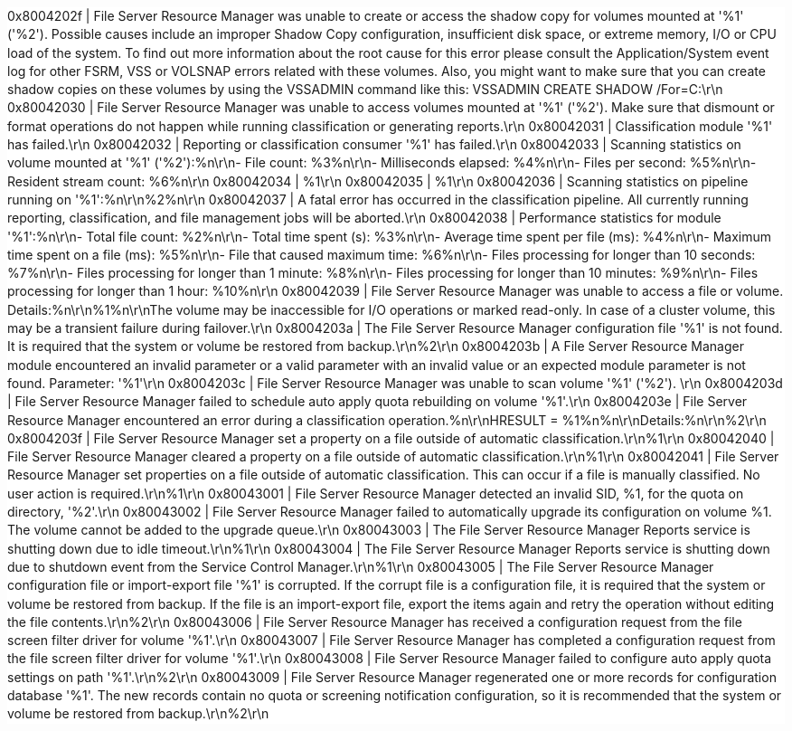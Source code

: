 0x8004202f | File Server Resource Manager was unable to create or access the shadow copy for volumes mounted at '%1' ('%2'). Possible causes include an improper Shadow Copy configuration, insufficient disk space, or extreme memory, I/O or CPU load of the system. To find out more information about the root cause for this error please consult the Application/System event log for other FSRM, VSS or VOLSNAP errors related with these volumes. Also, you might want to make sure that you can create shadow copies on these volumes by using the VSSADMIN command like this: VSSADMIN CREATE SHADOW /For=C:\r\n
0x80042030 | File Server Resource Manager was unable to access volumes mounted at '%1' ('%2'). Make sure that dismount or format operations do not happen while running classification or generating reports.\r\n
0x80042031 | Classification module '%1' has failed.\r\n
0x80042032 | Reporting or classification consumer '%1' has failed.\r\n
0x80042033 | Scanning statistics on volume mounted at '%1' ('%2'):%n\r\n- File count: %3%n\r\n- Milliseconds elapsed: %4%n\r\n- Files per second: %5%n\r\n- Resident stream count: %6%n\r\n
0x80042034 | %1\r\n
0x80042035 | %1\r\n
0x80042036 | Scanning statistics on pipeline running on '%1':%n\r\n%2%n\r\n
0x80042037 | A fatal error has occurred in the classification pipeline. All currently running reporting, classification, and file management jobs will be aborted.\r\n
0x80042038 | Performance statistics for module '%1':%n\r\n- Total file count: %2%n\r\n- Total time spent (s): %3%n\r\n- Average time spent per file (ms): %4%n\r\n- Maximum time spent on a file (ms): %5%n\r\n- File that caused maximum time: %6%n\r\n- Files processing for longer than 10 seconds: %7%n\r\n- Files processing for longer than 1 minute: %8%n\r\n- Files processing for longer than 10 minutes: %9%n\r\n- Files processing for longer than 1 hour: %10%n\r\n
0x80042039 | File Server Resource Manager was unable to access a file or volume. Details:%n\r\n%1%n\r\nThe volume may be inaccessible for I/O operations or marked read-only. In case of a cluster volume, this may be a transient failure during failover.\r\n
0x8004203a | The File Server Resource Manager configuration file '%1' is not found. It is required that the system or volume be restored from backup.\r\n%2\r\n
0x8004203b | A File Server Resource Manager module encountered an invalid parameter or a valid parameter with an invalid value or an expected module parameter is not found. Parameter: '%1'\r\n
0x8004203c | File Server Resource Manager was unable to scan volume  '%1' ('%2'). \r\n
0x8004203d | File Server Resource Manager failed to schedule auto apply quota rebuilding on volume '%1'.\r\n
0x8004203e | File Server Resource Manager encountered an error during a classification operation.%n\r\nHRESULT = %1%n%n\r\nDetails:%n\r\n%2\r\n
0x8004203f | File Server Resource Manager set a property on a file outside of automatic classification.\r\n%1\r\n
0x80042040 | File Server Resource Manager cleared a property on a file outside of automatic classification.\r\n%1\r\n
0x80042041 | File Server Resource Manager set properties on a file outside of automatic classification. This can occur if a file is manually classified. No user action is required.\r\n%1\r\n
0x80043001 | File Server Resource Manager detected an invalid SID, %1, for the quota on directory, '%2'.\r\n
0x80043002 | File Server Resource Manager failed to automatically upgrade its configuration on volume %1. The volume cannot be added to the upgrade queue.\r\n
0x80043003 | The File Server Resource Manager Reports service is shutting down due to idle timeout.\r\n%1\r\n
0x80043004 | The File Server Resource Manager Reports service is shutting down due to shutdown event from the Service Control Manager.\r\n%1\r\n
0x80043005 | The File Server Resource Manager configuration file or import-export file '%1' is corrupted.  If the corrupt file is a configuration file, it is required that the system or volume be restored from backup.  If the file is an import-export file, export the items again and retry the operation without editing the file contents.\r\n%2\r\n
0x80043006 | File Server Resource Manager has received a configuration request from the file screen filter driver for volume '%1'.\r\n
0x80043007 | File Server Resource Manager has completed a configuration request from the file screen filter driver for volume '%1'.\r\n
0x80043008 | File Server Resource Manager failed to configure auto apply quota settings on path '%1'.\r\n%2\r\n
0x80043009 | File Server Resource Manager regenerated one or more records for configuration database '%1'.  The new records contain no quota or screening notification configuration, so it is recommended that the system or volume be restored from backup.\r\n%2\r\n